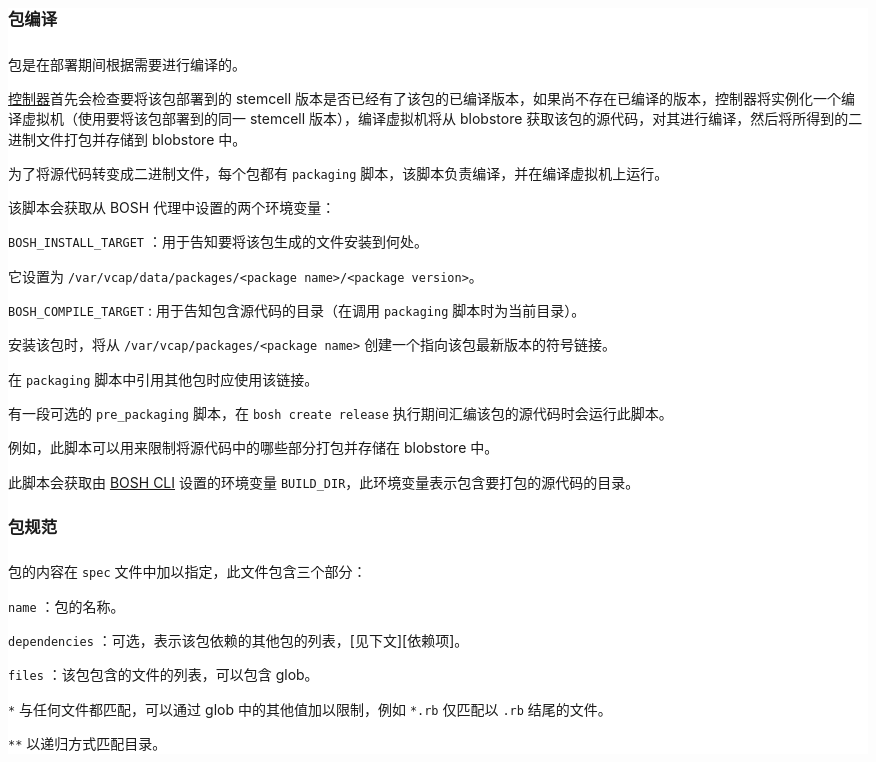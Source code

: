 
### 包编译

 ###

包是在部署期间根据需要进行编译的。

[控制器](#bosh-director)首先会检查要将该包部署到的 stemcell 版本是否已经有了该包的已编译版本，如果尚不存在已编译的版本，控制器将实例化一个编译虚拟机（使用要将该包部署到的同一 stemcell 版本），编译虚拟机将从 blobstore 获取该包的源代码，对其进行编译，然后将所得到的二进制文件打包并存储到 blobstore 中。



为了将源代码转变成二进制文件，每个包都有 `packaging` 脚本，该脚本负责编译，并在编译虚拟机上运行。

该脚本会获取从 BOSH 代理中设置的两个环境变量：



`BOSH_INSTALL_TARGET`
：用于告知要将该包生成的文件安装到何处。

它设置为 `/var/vcap/data/packages/<package name>/<package version>`。



`BOSH_COMPILE_TARGET`
: 用于告知包含源代码的目录（在调用 `packaging` 脚本时为当前目录）。



安装该包时，将从 `/var/vcap/packages/<package name>` 创建一个指向该包最新版本的符号链接。

在 `packaging` 脚本中引用其他包时应使用该链接。



有一段可选的 `pre_packaging` 脚本，在 `bosh create release` 执行期间汇编该包的源代码时会运行此脚本。

例如，此脚本可以用来限制将源代码中的哪些部分打包并存储在 blobstore 中。

此脚本会获取由 [BOSH CLI](#bosh-cli) 设置的环境变量 `BUILD_DIR`，此环境变量表示包含要打包的源代码的目录。



### 包规范

 ###

包的内容在 `spec` 文件中加以指定，此文件包含三个部分：



`name`
：包的名称。



`dependencies`
：可选，表示该包依赖的其他包的列表，[见下文][依赖项]。



`files`
：该包包含的文件的列表，可以包含 glob。

`*` 与任何文件都匹配，可以通过 glob 中的其他值加以限制，例如 `*.rb` 仅匹配以 `.rb` 结尾的文件。

`**` 以递归方式匹配目录。
